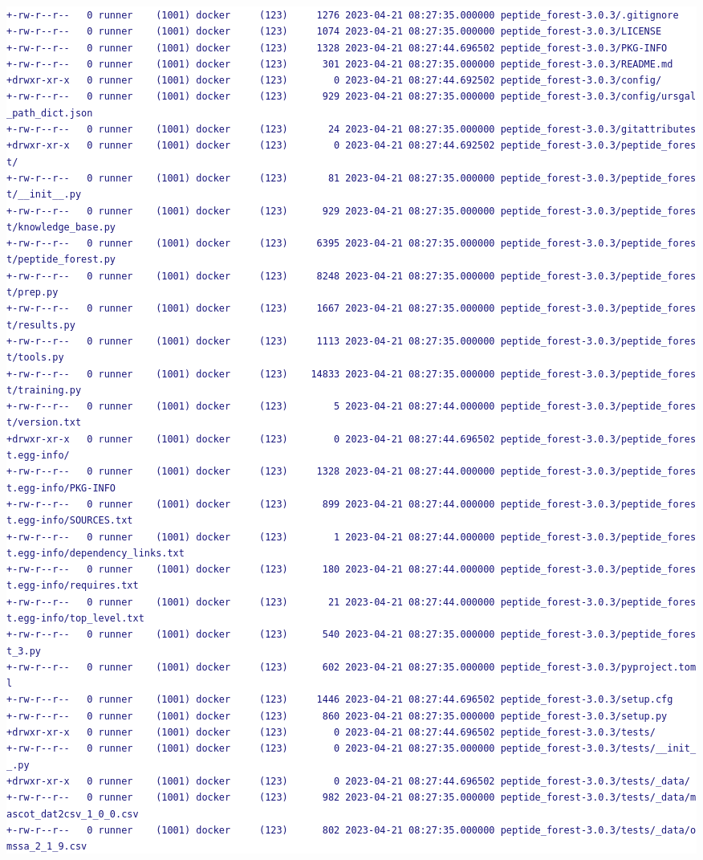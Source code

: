```diff
+-rw-r--r--   0 runner    (1001) docker     (123)     1276 2023-04-21 08:27:35.000000 peptide_forest-3.0.3/.gitignore
+-rw-r--r--   0 runner    (1001) docker     (123)     1074 2023-04-21 08:27:35.000000 peptide_forest-3.0.3/LICENSE
+-rw-r--r--   0 runner    (1001) docker     (123)     1328 2023-04-21 08:27:44.696502 peptide_forest-3.0.3/PKG-INFO
+-rw-r--r--   0 runner    (1001) docker     (123)      301 2023-04-21 08:27:35.000000 peptide_forest-3.0.3/README.md
+drwxr-xr-x   0 runner    (1001) docker     (123)        0 2023-04-21 08:27:44.692502 peptide_forest-3.0.3/config/
+-rw-r--r--   0 runner    (1001) docker     (123)      929 2023-04-21 08:27:35.000000 peptide_forest-3.0.3/config/ursgal_path_dict.json
+-rw-r--r--   0 runner    (1001) docker     (123)       24 2023-04-21 08:27:35.000000 peptide_forest-3.0.3/gitattributes
+drwxr-xr-x   0 runner    (1001) docker     (123)        0 2023-04-21 08:27:44.692502 peptide_forest-3.0.3/peptide_forest/
+-rw-r--r--   0 runner    (1001) docker     (123)       81 2023-04-21 08:27:35.000000 peptide_forest-3.0.3/peptide_forest/__init__.py
+-rw-r--r--   0 runner    (1001) docker     (123)      929 2023-04-21 08:27:35.000000 peptide_forest-3.0.3/peptide_forest/knowledge_base.py
+-rw-r--r--   0 runner    (1001) docker     (123)     6395 2023-04-21 08:27:35.000000 peptide_forest-3.0.3/peptide_forest/peptide_forest.py
+-rw-r--r--   0 runner    (1001) docker     (123)     8248 2023-04-21 08:27:35.000000 peptide_forest-3.0.3/peptide_forest/prep.py
+-rw-r--r--   0 runner    (1001) docker     (123)     1667 2023-04-21 08:27:35.000000 peptide_forest-3.0.3/peptide_forest/results.py
+-rw-r--r--   0 runner    (1001) docker     (123)     1113 2023-04-21 08:27:35.000000 peptide_forest-3.0.3/peptide_forest/tools.py
+-rw-r--r--   0 runner    (1001) docker     (123)    14833 2023-04-21 08:27:35.000000 peptide_forest-3.0.3/peptide_forest/training.py
+-rw-r--r--   0 runner    (1001) docker     (123)        5 2023-04-21 08:27:44.000000 peptide_forest-3.0.3/peptide_forest/version.txt
+drwxr-xr-x   0 runner    (1001) docker     (123)        0 2023-04-21 08:27:44.696502 peptide_forest-3.0.3/peptide_forest.egg-info/
+-rw-r--r--   0 runner    (1001) docker     (123)     1328 2023-04-21 08:27:44.000000 peptide_forest-3.0.3/peptide_forest.egg-info/PKG-INFO
+-rw-r--r--   0 runner    (1001) docker     (123)      899 2023-04-21 08:27:44.000000 peptide_forest-3.0.3/peptide_forest.egg-info/SOURCES.txt
+-rw-r--r--   0 runner    (1001) docker     (123)        1 2023-04-21 08:27:44.000000 peptide_forest-3.0.3/peptide_forest.egg-info/dependency_links.txt
+-rw-r--r--   0 runner    (1001) docker     (123)      180 2023-04-21 08:27:44.000000 peptide_forest-3.0.3/peptide_forest.egg-info/requires.txt
+-rw-r--r--   0 runner    (1001) docker     (123)       21 2023-04-21 08:27:44.000000 peptide_forest-3.0.3/peptide_forest.egg-info/top_level.txt
+-rw-r--r--   0 runner    (1001) docker     (123)      540 2023-04-21 08:27:35.000000 peptide_forest-3.0.3/peptide_forest_3.py
+-rw-r--r--   0 runner    (1001) docker     (123)      602 2023-04-21 08:27:35.000000 peptide_forest-3.0.3/pyproject.toml
+-rw-r--r--   0 runner    (1001) docker     (123)     1446 2023-04-21 08:27:44.696502 peptide_forest-3.0.3/setup.cfg
+-rw-r--r--   0 runner    (1001) docker     (123)      860 2023-04-21 08:27:35.000000 peptide_forest-3.0.3/setup.py
+drwxr-xr-x   0 runner    (1001) docker     (123)        0 2023-04-21 08:27:44.696502 peptide_forest-3.0.3/tests/
+-rw-r--r--   0 runner    (1001) docker     (123)        0 2023-04-21 08:27:35.000000 peptide_forest-3.0.3/tests/__init__.py
+drwxr-xr-x   0 runner    (1001) docker     (123)        0 2023-04-21 08:27:44.696502 peptide_forest-3.0.3/tests/_data/
+-rw-r--r--   0 runner    (1001) docker     (123)      982 2023-04-21 08:27:35.000000 peptide_forest-3.0.3/tests/_data/mascot_dat2csv_1_0_0.csv
+-rw-r--r--   0 runner    (1001) docker     (123)      802 2023-04-21 08:27:35.000000 peptide_forest-3.0.3/tests/_data/omssa_2_1_9.csv
```